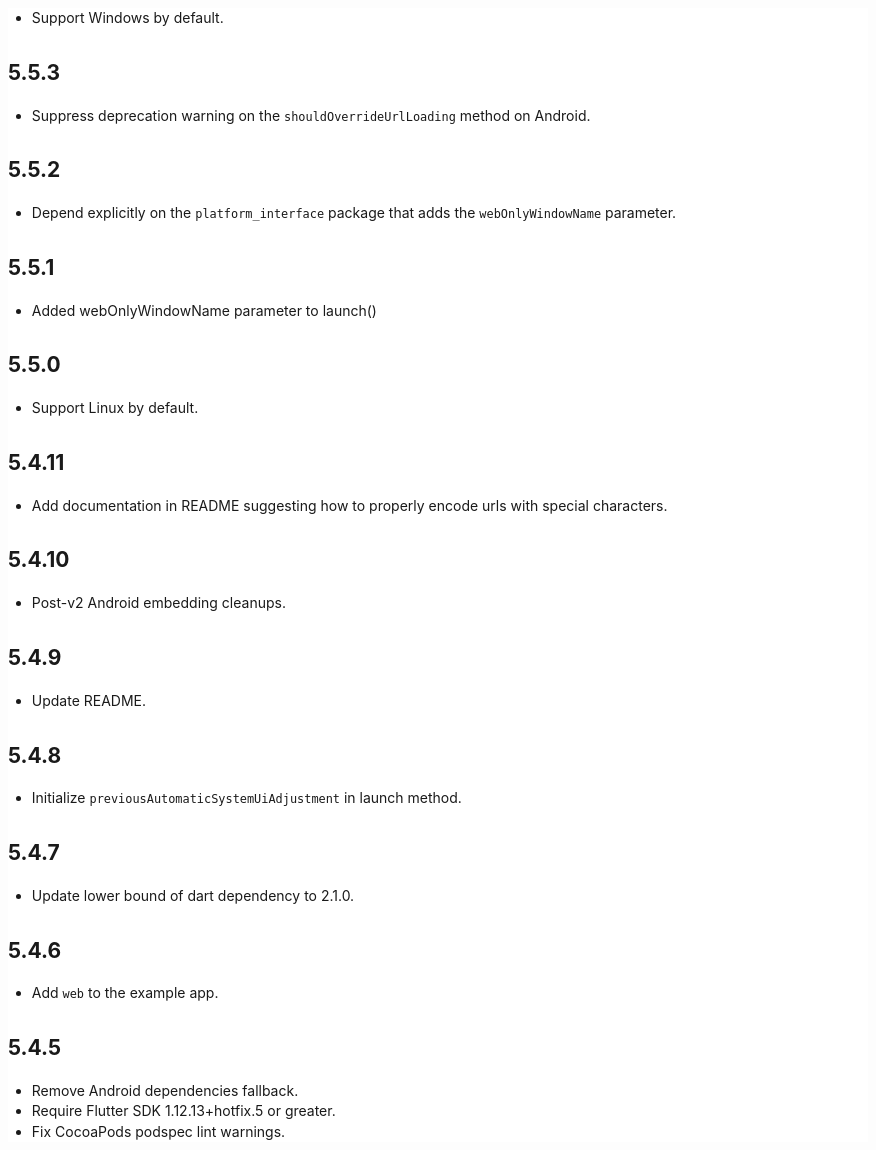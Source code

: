 * Support Windows by default.

## 5.5.3

* Suppress deprecation warning on the `shouldOverrideUrlLoading` method on Android.

## 5.5.2

* Depend explicitly on the `platform_interface` package that adds the `webOnlyWindowName` parameter.

## 5.5.1

* Added webOnlyWindowName parameter to launch()

## 5.5.0

* Support Linux by default.

## 5.4.11

* Add documentation in README suggesting how to properly encode urls with special characters.

## 5.4.10

* Post-v2 Android embedding cleanups.

## 5.4.9

* Update README.

## 5.4.8

* Initialize `previousAutomaticSystemUiAdjustment` in launch method.

## 5.4.7

* Update lower bound of dart dependency to 2.1.0.

## 5.4.6

* Add `web` to the example app.

## 5.4.5

* Remove Android dependencies fallback.
* Require Flutter SDK 1.12.13+hotfix.5 or greater.
* Fix CocoaPods podspec lint warnings.
